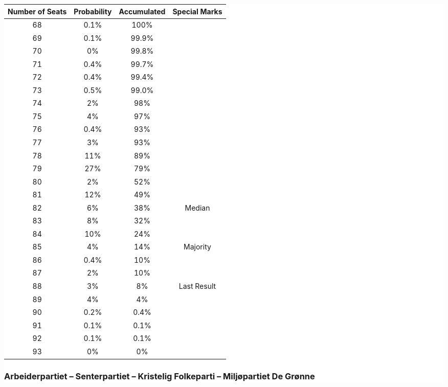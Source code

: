| Number of Seats | Probability | Accumulated | Special Marks |
|:---------------:|:-----------:|:-----------:|:-------------:|
| 68 | 0.1% | 100% |  |
| 69 | 0.1% | 99.9% |  |
| 70 | 0% | 99.8% |  |
| 71 | 0.4% | 99.7% |  |
| 72 | 0.4% | 99.4% |  |
| 73 | 0.5% | 99.0% |  |
| 74 | 2% | 98% |  |
| 75 | 4% | 97% |  |
| 76 | 0.4% | 93% |  |
| 77 | 3% | 93% |  |
| 78 | 11% | 89% |  |
| 79 | 27% | 79% |  |
| 80 | 2% | 52% |  |
| 81 | 12% | 49% |  |
| 82 | 6% | 38% | Median |
| 83 | 8% | 32% |  |
| 84 | 10% | 24% |  |
| 85 | 4% | 14% | Majority |
| 86 | 0.4% | 10% |  |
| 87 | 2% | 10% |  |
| 88 | 3% | 8% | Last Result |
| 89 | 4% | 4% |  |
| 90 | 0.2% | 0.4% |  |
| 91 | 0.1% | 0.1% |  |
| 92 | 0.1% | 0.1% |  |
| 93 | 0% | 0% |  |

### Arbeiderpartiet – Senterpartiet – Kristelig Folkeparti – Miljøpartiet De Grønne
